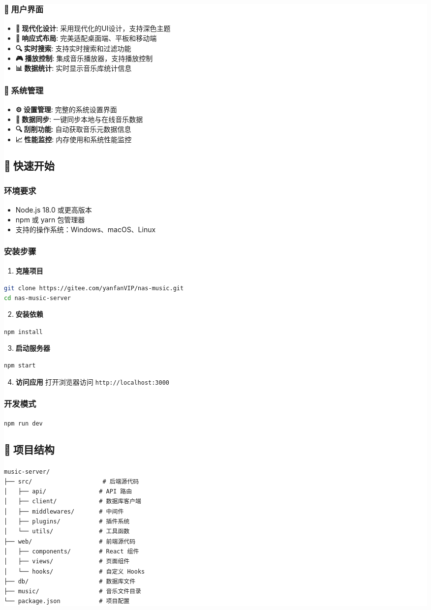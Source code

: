 ### 🎨 用户界面
- **🎨 现代化设计**: 采用现代化的UI设计，支持深色主题
- **📱 响应式布局**: 完美适配桌面端、平板和移动端
- **🔍 实时搜索**: 支持实时搜索和过滤功能
- **🎮 播放控制**: 集成音乐播放器，支持播放控制
- **📊 数据统计**: 实时显示音乐库统计信息

### 🔧 系统管理
- **⚙️ 设置管理**: 完整的系统设置界面
- **🔄 数据同步**: 一键同步本地与在线音乐数据
- **🔍 刮削功能**: 自动获取音乐元数据信息
- **📈 性能监控**: 内存使用和系统性能监控

## 🚀 快速开始

### 环境要求
- Node.js 18.0 或更高版本
- npm 或 yarn 包管理器
- 支持的操作系统：Windows、macOS、Linux

### 安装步骤

1. **克隆项目**
```bash
git clone https://gitee.com/yanfanVIP/nas-music.git
cd nas-music-server
```

2. **安装依赖**
```bash
npm install
```

3. **启动服务器**
```bash
npm start
```

4. **访问应用**
打开浏览器访问 `http://localhost:3000`

### 开发模式
```bash
npm run dev
```

## 📁 项目结构

```
music-server/
├── src/                    # 后端源代码
│   ├── api/               # API 路由
│   ├── client/            # 数据库客户端
│   ├── middlewares/       # 中间件
│   ├── plugins/           # 插件系统
│   └── utils/             # 工具函数
├── web/                   # 前端源代码
│   ├── components/        # React 组件
│   ├── views/             # 页面组件
│   └── hooks/             # 自定义 Hooks
├── db/                    # 数据库文件
├── music/                 # 音乐文件目录
└── package.json           # 项目配置
```
